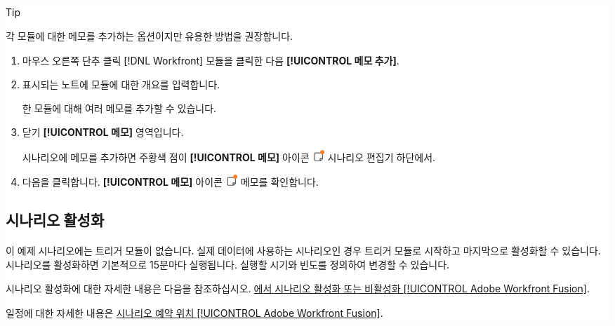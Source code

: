 >[!TIP]
>
>각 모듈에 대한 메모를 추가하는 옵션이지만 유용한 방법을 권장합니다.
>
>1. 마우스 오른쪽 단추 클릭 [!DNL Workfront] 모듈을 클릭한 다음 **[!UICONTROL 메모 추가]**.
>1. 표시되는 노트에 모듈에 대한 개요를 입력합니다.
>
>    한 모듈에 대해 여러 메모를 추가할 수 있습니다.
>
>1. 닫기 **[!UICONTROL 메모]** 영역입니다.
>
>     시나리오에 메모를 추가하면 주황색 점이 **[!UICONTROL 메모]** 아이콘 ![](assets/notes-icon-w-dot.png) 시나리오 편집기 하단에서.
>
>1. 다음을 클릭합니다. **[!UICONTROL 메모]** 아이콘 ![](assets/notes-icon-w-dot.png) 메모를 확인합니다.
>



## 시나리오 활성화

이 예제 시나리오에는 트리거 모듈이 없습니다. 실제 데이터에 사용하는 시나리오인 경우 트리거 모듈로 시작하고 마지막으로 활성화할 수 있습니다. 시나리오를 활성화하면 기본적으로 15분마다 실행됩니다. 실행할 시기와 빈도를 정의하여 변경할 수 있습니다.

시나리오 활성화에 대한 자세한 내용은 다음을 참조하십시오. [에서 시나리오 활성화 또는 비활성화 [!UICONTROL Adobe Workfront Fusion]](../../workfront-fusion/scenarios/activate-or-inactivate-scenario.md).

일정에 대한 자세한 내용은 [시나리오 예약 위치 [!UICONTROL Adobe Workfront Fusion]](../../workfront-fusion/scenarios/schedule-a-scenario.md).
